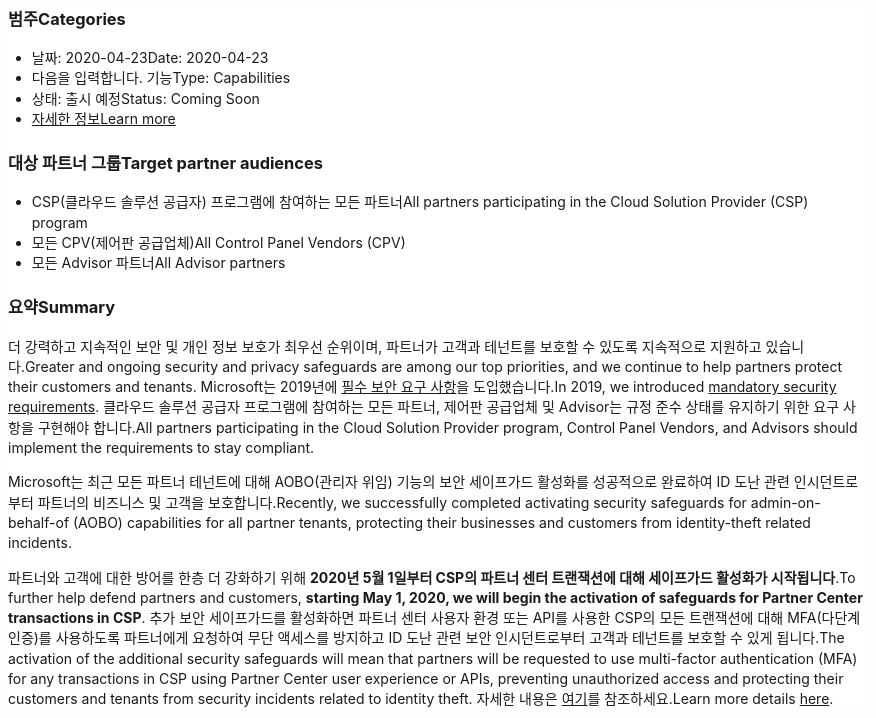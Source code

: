 ### <a name="categories"></a><span data-ttu-id="fb8c0-184">범주</span><span class="sxs-lookup"><span data-stu-id="fb8c0-184">Categories</span></span>

- <span data-ttu-id="fb8c0-185">날짜: 2020-04-23</span><span class="sxs-lookup"><span data-stu-id="fb8c0-185">Date: 2020-04-23</span></span>
- <span data-ttu-id="fb8c0-186">다음을 입력합니다. 기능</span><span class="sxs-lookup"><span data-stu-id="fb8c0-186">Type: Capabilities</span></span>
- <span data-ttu-id="fb8c0-187">상태: 출시 예정</span><span class="sxs-lookup"><span data-stu-id="fb8c0-187">Status: Coming Soon</span></span>
- [<span data-ttu-id="fb8c0-188">자세한 정보</span><span class="sxs-lookup"><span data-stu-id="fb8c0-188">Learn more</span></span>](https://partner.microsoft.com/resources/collection/partner-security-requirements#/)

### <a name="target-partner-audiences"></a><span data-ttu-id="fb8c0-189">대상 파트너 그룹</span><span class="sxs-lookup"><span data-stu-id="fb8c0-189">Target partner audiences</span></span>

- <span data-ttu-id="fb8c0-190">CSP(클라우드 솔루션 공급자) 프로그램에 참여하는 모든 파트너</span><span class="sxs-lookup"><span data-stu-id="fb8c0-190">All partners participating in the Cloud Solution Provider (CSP) program</span></span>
- <span data-ttu-id="fb8c0-191">모든 CPV(제어판 공급업체)</span><span class="sxs-lookup"><span data-stu-id="fb8c0-191">All Control Panel Vendors (CPV)</span></span>
- <span data-ttu-id="fb8c0-192">모든 Advisor 파트너</span><span class="sxs-lookup"><span data-stu-id="fb8c0-192">All Advisor partners</span></span>

### <a name="summary"></a><span data-ttu-id="fb8c0-193">요약</span><span class="sxs-lookup"><span data-stu-id="fb8c0-193">Summary</span></span>

<span data-ttu-id="fb8c0-194">더 강력하고 지속적인 보안 및 개인 정보 보호가 최우선 순위이며, 파트너가 고객과 테넌트를 보호할 수 있도록 지속적으로 지원하고 있습니다.</span><span class="sxs-lookup"><span data-stu-id="fb8c0-194">Greater and ongoing security and privacy safeguards are among our top priorities, and we continue to help partners protect their customers and tenants.</span></span> <span data-ttu-id="fb8c0-195">Microsoft는 2019년에 [필수 보안 요구 사항](https://blogs.partner.microsoft.com/mpn/safeguard-business-security-best-practices/)을 도입했습니다.</span><span class="sxs-lookup"><span data-stu-id="fb8c0-195">In 2019, we introduced [mandatory security requirements](https://blogs.partner.microsoft.com/mpn/safeguard-business-security-best-practices/).</span></span> <span data-ttu-id="fb8c0-196">클라우드 솔루션 공급자 프로그램에 참여하는 모든 파트너, 제어판 공급업체 및 Advisor는 규정 준수 상태를 유지하기 위한 요구 사항을 구현해야 합니다.</span><span class="sxs-lookup"><span data-stu-id="fb8c0-196">All partners participating in the Cloud Solution Provider program, Control Panel Vendors, and Advisors should implement the requirements to stay compliant.</span></span>

<span data-ttu-id="fb8c0-197">Microsoft는 최근 모든 파트너 테넌트에 대해 AOBO(관리자 위임) 기능의 보안 세이프가드 활성화를 성공적으로 완료하여 ID 도난 관련 인시던트로부터 파트너의 비즈니스 및 고객을 보호합니다.</span><span class="sxs-lookup"><span data-stu-id="fb8c0-197">Recently, we successfully completed activating security safeguards for admin-on-behalf-of (AOBO) capabilities for all partner tenants, protecting their businesses and customers from identity-theft related incidents.</span></span>

<span data-ttu-id="fb8c0-198">파트너와 고객에 대한 방어를 한층 더 강화하기 위해 **2020년 5월 1일부터 CSP의 파트너 센터 트랜잭션에 대해 세이프가드 활성화가 시작됩니다**.</span><span class="sxs-lookup"><span data-stu-id="fb8c0-198">To further help defend partners and customers, **starting May 1, 2020, we will begin the activation of safeguards for Partner Center transactions in CSP**.</span></span> <span data-ttu-id="fb8c0-199">추가 보안 세이프가드를 활성화하면 파트너 센터 사용자 환경 또는 API를 사용한 CSP의 모든 트랜잭션에 대해 MFA(다단계 인증)를 사용하도록 파트너에게 요청하여 무단 액세스를 방지하고 ID 도난 관련 보안 인시던트로부터 고객과 테넌트를 보호할 수 있게 됩니다.</span><span class="sxs-lookup"><span data-stu-id="fb8c0-199">The activation of the additional security safeguards will mean that partners will be requested to use multi-factor authentication (MFA) for any transactions in CSP using Partner Center user experience or APIs, preventing unauthorized access and protecting their customers and tenants from security incidents related to identity theft.</span></span> <span data-ttu-id="fb8c0-200">자세한 내용은 [여기](https://docs.microsoft.com/partner-center/partner-security-requirements-mandating-mfa)를 참조하세요.</span><span class="sxs-lookup"><span data-stu-id="fb8c0-200">Learn more details [here](https://docs.microsoft.com/partner-center/partner-security-requirements-mandating-mfa).</span></span>
